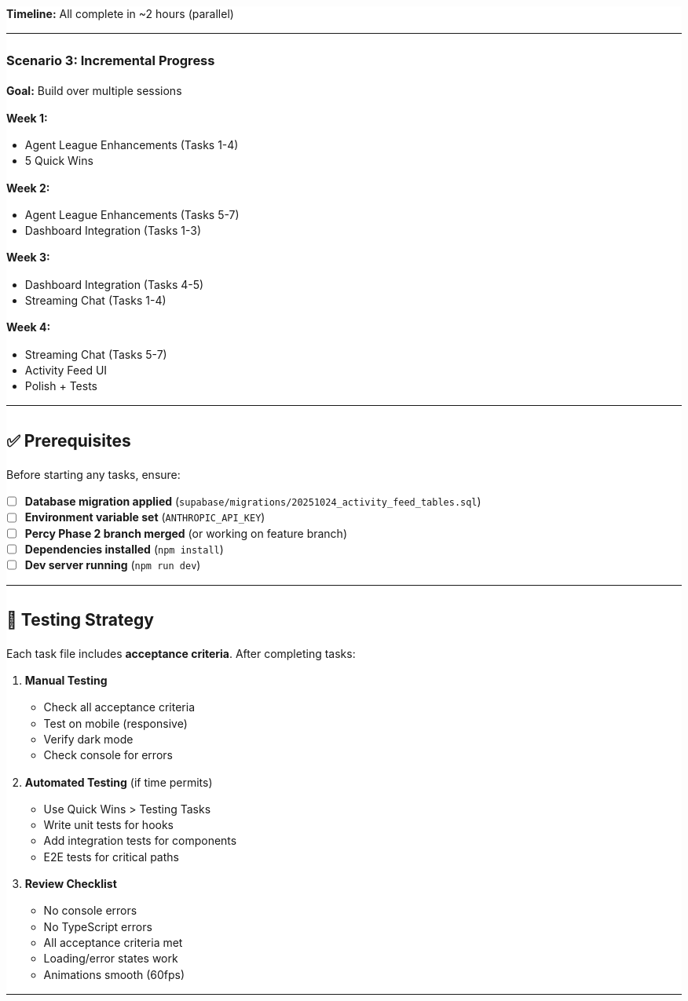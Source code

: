 **Timeline:** All complete in ~2 hours (parallel)

---

### Scenario 3: Incremental Progress
**Goal:** Build over multiple sessions

**Week 1:**
- Agent League Enhancements (Tasks 1-4)
- 5 Quick Wins

**Week 2:**
- Agent League Enhancements (Tasks 5-7)
- Dashboard Integration (Tasks 1-3)

**Week 3:**
- Dashboard Integration (Tasks 4-5)
- Streaming Chat (Tasks 1-4)

**Week 4:**
- Streaming Chat (Tasks 5-7)
- Activity Feed UI
- Polish + Tests

---

## ✅ Prerequisites

Before starting any tasks, ensure:

- [ ] **Database migration applied** (`supabase/migrations/20251024_activity_feed_tables.sql`)
- [ ] **Environment variable set** (`ANTHROPIC_API_KEY`)
- [ ] **Percy Phase 2 branch merged** (or working on feature branch)
- [ ] **Dependencies installed** (`npm install`)
- [ ] **Dev server running** (`npm run dev`)

---

## 🧪 Testing Strategy

Each task file includes **acceptance criteria**. After completing tasks:

1. **Manual Testing**
   - Check all acceptance criteria
   - Test on mobile (responsive)
   - Verify dark mode
   - Check console for errors

2. **Automated Testing** (if time permits)
   - Use Quick Wins > Testing Tasks
   - Write unit tests for hooks
   - Add integration tests for components
   - E2E tests for critical paths

3. **Review Checklist**
   - No console errors
   - No TypeScript errors
   - All acceptance criteria met
   - Loading/error states work
   - Animations smooth (60fps)

---